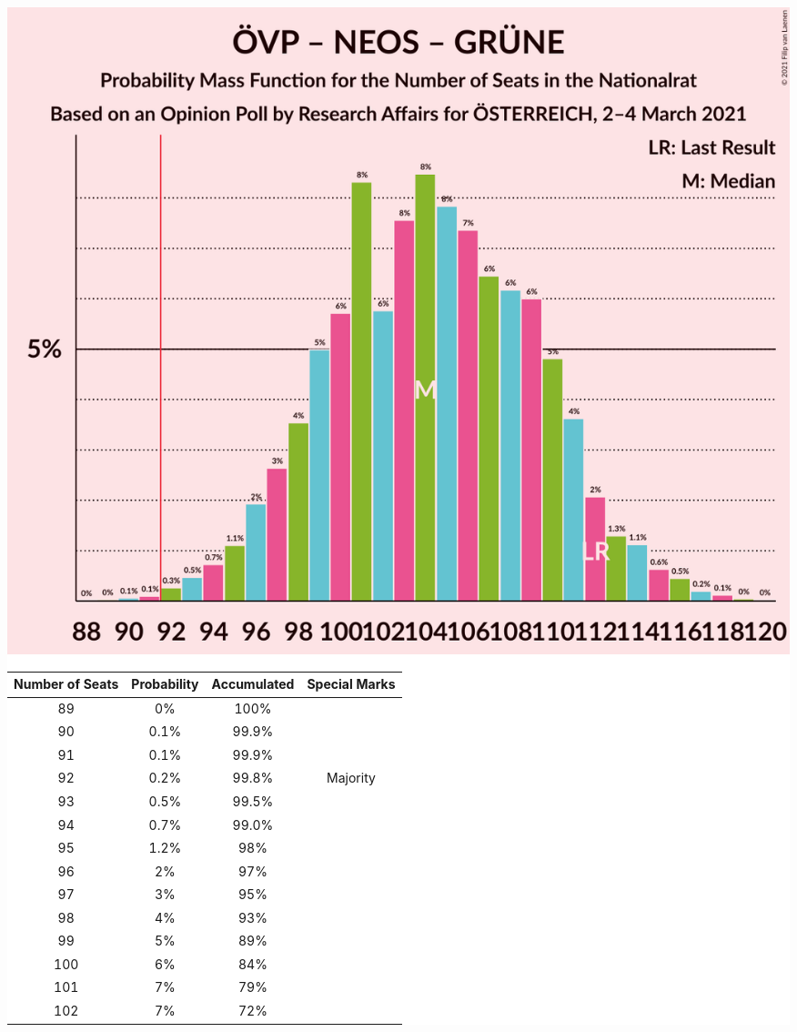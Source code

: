 ![Graph with seats probability mass function not yet produced](2021-03-04-ResearchAffairs-coalitions-seats-pmf-övp–neos–grüne.png "Seats Probability Mass Function")

| Number of Seats | Probability | Accumulated | Special Marks |
|:---------------:|:-----------:|:-----------:|:-------------:|
| 89 | 0% | 100% |  |
| 90 | 0.1% | 99.9% |  |
| 91 | 0.1% | 99.9% |  |
| 92 | 0.2% | 99.8% | Majority |
| 93 | 0.5% | 99.5% |  |
| 94 | 0.7% | 99.0% |  |
| 95 | 1.2% | 98% |  |
| 96 | 2% | 97% |  |
| 97 | 3% | 95% |  |
| 98 | 4% | 93% |  |
| 99 | 5% | 89% |  |
| 100 | 6% | 84% |  |
| 101 | 7% | 79% |  |
| 102 | 7% | 72% |  |